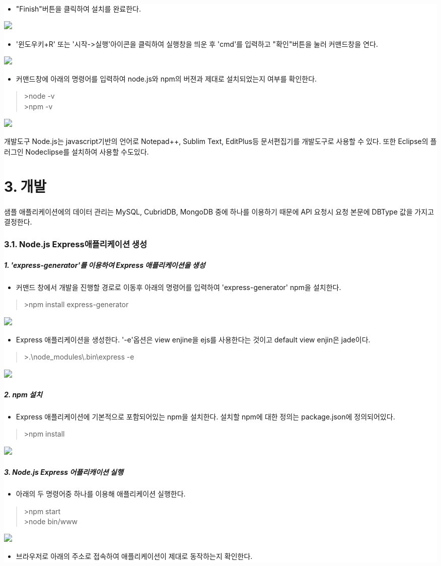 - "Finish"버튼을 클릭하여 설치를 완료한다.

![](./../images/nodejs/2-2-1-8.png)

- '윈도우키+R' 또는 '시작->실행'아이콘을 클릭하여 실행창을 띄운 후 'cmd'를 입력하고 "확인"버튼을 눌러 커맨드창을 연다.

![](./../images/nodejs/2-2-1-9.png)

- 커맨드창에 아래의 명령어를 입력하여 node.js와 npm의 버젼과 제대로 설치되었는지 여부를 확인한다.

><div>>node -v
><div>>npm -v
![](./../images/nodejs/2-2-1-10.png)

개발도구
Node.js는 javascript기반의 언어로 Notepad++, Sublim Text, EditPlus등 문서편집기를 개발도구로 사용할 수 있다. 또한 Eclipse의 플러그인 Nodeclipse를 설치하여 사용할 수도있다.


# <div id='7'> 3. 개발

샘플 애플리케이션에의 데이터 관리는 MySQL, CubridDB, MongoDB 중에 하나를 이용하기 때문에 API 요청시 요청 본문에 DBType 값을 가지고 결정한다.


### <div id='8'> 3.1. Node.js Express애플리케이션 생성
##### 1. 'express-generator'를 이용하여 Express 애플리케이션을 생성

- 커맨드 창에서 개발을 진행할 경로로 이동후 아래의 명령어를 입력하여 'express-generator' npm을 설치한다.

><div>>npm install express-generator
![](./../images/nodejs/./images/nodejs/2-3-1-0.png)

- Express 애플리케이션을 생성한다. '-e'옵션은 view enjine을 ejs를 사용한다는 것이고 default view enjin은 jade이다.

><div>>.\node_modules\.bin\express -e
![](./../images/nodejs/./images/nodejs/2-3-1-1.png)

##### 2. npm 설치

- Express 애플리케이션에 기본적으로 포함되어있는 npm을 설치한다. 설치할 npm에 대한 정의는 package.json에 정의되어있다.

><div>>npm install
![](./../images/nodejs/./images/nodejs/2-3-1-2.png)

##### 3. Node.js Express 어플리캐이션 실행

- 아래의 두 명령어중 하나를 이용해 애플리케이션 실행한다.

><div>>npm start
><div>>node bin/www
![](./../images/nodejs/./images/nodejs/2-3-1-3.png)

- 브라우저로 아래의 주소로 접속하여 애플리케이션이 제대로 동작하는지 확인한다.
